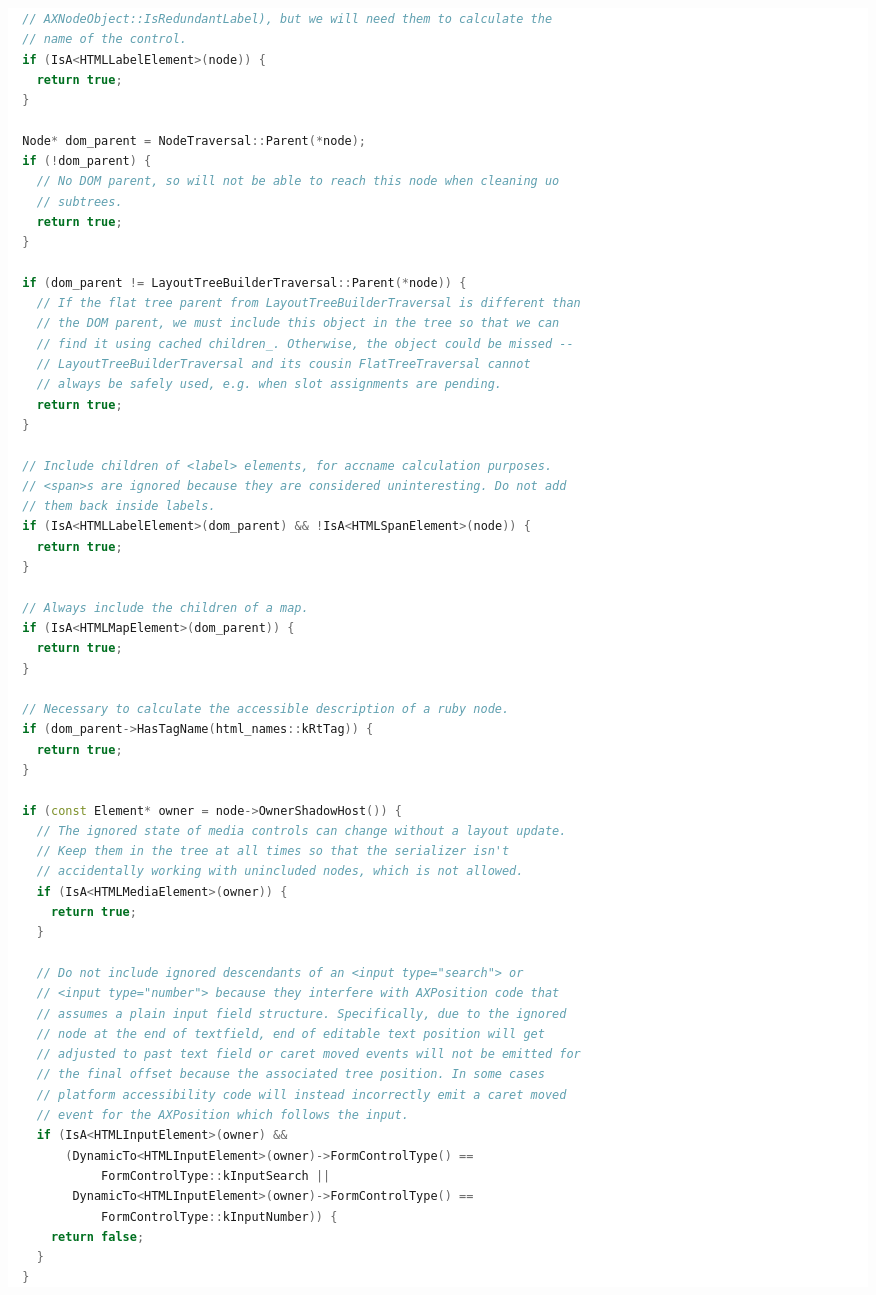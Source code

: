```cpp
  // AXNodeObject::IsRedundantLabel), but we will need them to calculate the
  // name of the control.
  if (IsA<HTMLLabelElement>(node)) {
    return true;
  }

  Node* dom_parent = NodeTraversal::Parent(*node);
  if (!dom_parent) {
    // No DOM parent, so will not be able to reach this node when cleaning uo
    // subtrees.
    return true;
  }

  if (dom_parent != LayoutTreeBuilderTraversal::Parent(*node)) {
    // If the flat tree parent from LayoutTreeBuilderTraversal is different than
    // the DOM parent, we must include this object in the tree so that we can
    // find it using cached children_. Otherwise, the object could be missed --
    // LayoutTreeBuilderTraversal and its cousin FlatTreeTraversal cannot
    // always be safely used, e.g. when slot assignments are pending.
    return true;
  }

  // Include children of <label> elements, for accname calculation purposes.
  // <span>s are ignored because they are considered uninteresting. Do not add
  // them back inside labels.
  if (IsA<HTMLLabelElement>(dom_parent) && !IsA<HTMLSpanElement>(node)) {
    return true;
  }

  // Always include the children of a map.
  if (IsA<HTMLMapElement>(dom_parent)) {
    return true;
  }

  // Necessary to calculate the accessible description of a ruby node.
  if (dom_parent->HasTagName(html_names::kRtTag)) {
    return true;
  }

  if (const Element* owner = node->OwnerShadowHost()) {
    // The ignored state of media controls can change without a layout update.
    // Keep them in the tree at all times so that the serializer isn't
    // accidentally working with unincluded nodes, which is not allowed.
    if (IsA<HTMLMediaElement>(owner)) {
      return true;
    }

    // Do not include ignored descendants of an <input type="search"> or
    // <input type="number"> because they interfere with AXPosition code that
    // assumes a plain input field structure. Specifically, due to the ignored
    // node at the end of textfield, end of editable text position will get
    // adjusted to past text field or caret moved events will not be emitted for
    // the final offset because the associated tree position. In some cases
    // platform accessibility code will instead incorrectly emit a caret moved
    // event for the AXPosition which follows the input.
    if (IsA<HTMLInputElement>(owner) &&
        (DynamicTo<HTMLInputElement>(owner)->FormControlType() ==
             FormControlType::kInputSearch ||
         DynamicTo<HTMLInputElement>(owner)->FormControlType() ==
             FormControlType::kInputNumber)) {
      return false;
    }
  }
```